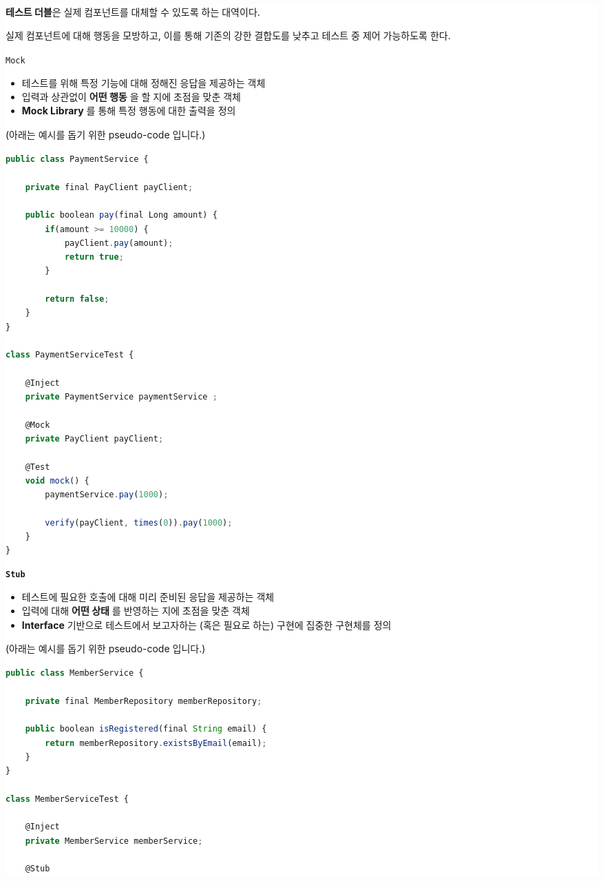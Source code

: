 **테스트 더블**은 실제 컴포넌트를 대체할 수 있도록 하는 대역이다.

실제 컴포넌트에 대해 행동을 모방하고, 이를 통해 기존의 강한 결합도를 낮추고 테스트 중 제어 가능하도록 한다.

`Mock`

- 테스트를 위해 특정 기능에 대해 정해진 응답을 제공하는 객체
- 입력과 상관없이 **어떤 행동** 을 할 지에 초점을 맞춘 객체
- **Mock Library** 를 통해 특정 행동에 대한 출력을 정의

(아래는 예시를 돕기 위한 pseudo-code 입니다.)

```jsx
public class PaymentService {

    private final PayClient payClient;
    
    public boolean pay(final Long amount) {
        if(amount >= 10000) {
            payClient.pay(amount);
            return true;
        }
        
        return false;
    }
}

class PaymentServiceTest {

    @Inject
    private PaymentService paymentService ;
    
    @Mock
    private PayClient payClient;
    
    @Test
    void mock() {
        paymentService.pay(1000);
        
        verify(payClient, times(0)).pay(1000);
    }
}
```

**`Stub`**

- 테스트에 필요한 호출에 대해 미리 준비된 응답을 제공하는 객체
- 입력에 대해 **어떤 상태** 를 반영하는 지에 초점을 맞춘 객체
- **Interface** 기반으로 테스트에서 보고자하는 (혹은 필요로 하는) 구현에 집중한 구현체를 정의

(아래는 예시를 돕기 위한 pseudo-code 입니다.)

```jsx
public class MemberService {

    private final MemberRepository memberRepository;
    
    public boolean isRegistered(final String email) {
        return memberRepository.existsByEmail(email);
    }
}

class MemberServiceTest {

    @Inject
    private MemberService memberService;

    @Stub
```